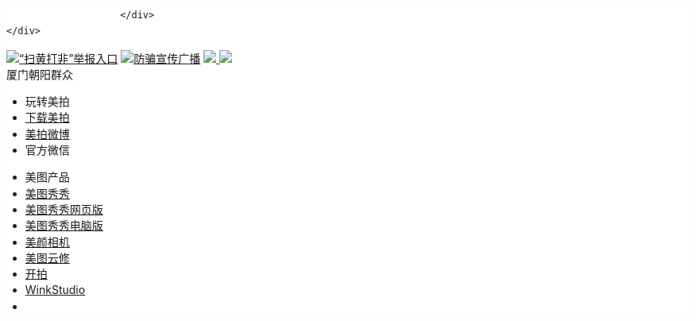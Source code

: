                         </div>
    </div>

<div class="footer">
    <div class="footer-content container">
        <div class="footer-links">
            <div class="gov-channel">
                <a class="shaohuang" href="http://www.shdf.gov.cn/shdf/channels/740.html" target="_blank">
                    <img src="./images/image_9.jpg">“扫黄打非”举报入口</a>
                <a class="fangpian" href="/agreement/broadcast" target="_blank">
                    <img src="./images/image_10.jpg">防骗宣传广播</a>
                <a class="jubao" href="http://jubao.fjsen.com" target="_blank">
                    <img src="./images/image_11.jpg">
                </a>
                <img class="chaoyang-qr" src="./images/image_12.jpg">
                <div class="chaoyang-title">厦门朝阳群众</div>
            </div>
            <div class="footer-link-cols">
                <ul class="footer-link-list">
                    <li class="footer-link-title">玩转美拍</li>
                    <li class="footer-link-item">
                        <a href="http://www.meipai.com/about" target="_blank">下载美拍</a>
                    </li>
                    <li class="footer-link-item">
                        <a rel="nofollow" href="http://www.weibo.com/meipaicom" target="_blank">
                            美拍微博<i class="icon icon-footer-weibo"></i>
                        </a>
                    </li>
                    <li class="footer-link-item">
                        <div class="footer-weixin-wrap">
                            官方微信
                            <div class="weixin-code-wrap">
                                <i class="top-arrow"></i>
                                <span class="weixin-footer-code"></span>
                            </div>
                        </div>
                    </li>
                </ul>
                <ul class="footer-link-list">
                    <li class="footer-link-title">美图产品</li>
                    <li class="footer-link-item">
                        <a href="http://xiuxiu.meitu.com" target="_blank">美图秀秀</a>
                    </li>
                    <li class="footer-link-item">
                        <a href="https://pc.meitu.com" target="_blank">美图秀秀网页版</a>
                    </li>
                    <li class="footer-link-item">
                        <a href="https://pc.meitu.com/pc" target="_blank">美图秀秀电脑版</a>
                    </li>
                    <li class="footer-link-item">
                        <a href="http://meiyan.meitu.com" target="_blank">美颜相机</a>
                    </li>
                    <li class="footer-link-item">
                        <a href="https://yunxiu.meitu.com/download?channel=meipai" target="_blank">美图云修</a>
                    </li>
                    <li class="footer-link-item">
                        <a href="https://kaipai.com/?channel=meipai" target="_blank">开拍</a>
                    </li>
                    <li class="footer-link-item">
                        <a href="https://wink.meitu.com/" target="_blank">WinkStudio</a>
                    </li>
                    <li class="footer-link-item">